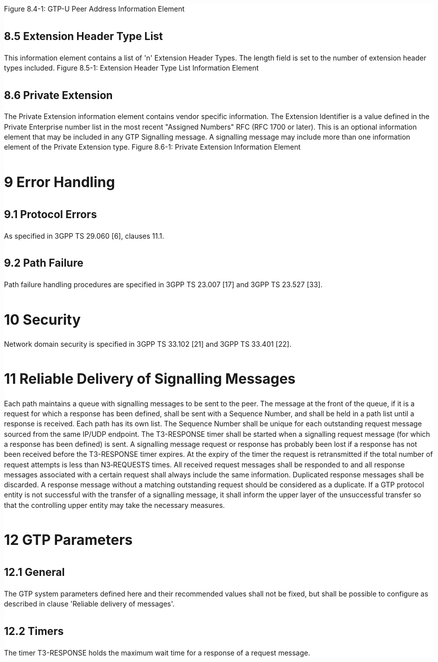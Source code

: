 Figure 8.4-1: GTP-U Peer Address Information Element
## 8.5 Extension Header Type List
This information element contains a list of \'n\' Extension Header Types. The
length field is set to the number of extension header types included.
Figure 8.5-1: Extension Header Type List Information Element
## 8.6 Private Extension
The Private Extension information element contains vendor specific
information. The Extension Identifier is a value defined in the Private
Enterprise number list in the most recent \"Assigned Numbers\" RFC (RFC 1700
or later).
This is an optional information element that may be included in any GTP
Signalling message. A signalling message may include more than one information
element of the Private Extension type.
Figure 8.6-1: Private Extension Information Element
# 9 Error Handling
## 9.1 Protocol Errors
As specified in 3GPP TS 29.060 [6], clauses 11.1.
## 9.2 Path Failure
Path failure handling procedures are specified in 3GPP TS 23.007 [17] and 3GPP
TS 23.527 [33].
# 10 Security
Network domain security is specified in 3GPP TS 33.102 [21] and 3GPP TS 33.401
[22].
# 11 Reliable Delivery of Signalling Messages
Each path maintains a queue with signalling messages to be sent to the peer.
The message at the front of the queue, if it is a request for which a response
has been defined, shall be sent with a Sequence Number, and shall be held in a
path list until a response is received. Each path has its own list. The
Sequence Number shall be unique for each outstanding request message sourced
from the same IP/UDP endpoint.
The T3-RESPONSE timer shall be started when a signalling request message (for
which a response has been defined) is sent. A signalling message request or
response has probably been lost if a response has not been received before the
T3-RESPONSE timer expires. At the expiry of the timer the request is
retransmitted if the total number of request attempts is less than N3‑REQUESTS
times.
All received request messages shall be responded to and all response messages
associated with a certain request shall always include the same information.
Duplicated response messages shall be discarded. A response message without a
matching outstanding request should be considered as a duplicate.
If a GTP protocol entity is not successful with the transfer of a signalling
message, it shall inform the upper layer of the unsuccessful transfer so that
the controlling upper entity may take the necessary measures.
# 12 GTP Parameters
## 12.1 General
The GTP system parameters defined here and their recommended values shall not
be fixed, but shall be possible to configure as described in clause \'Reliable
delivery of messages\'.
## 12.2 Timers
The timer T3-RESPONSE holds the maximum wait time for a response of a request
message.